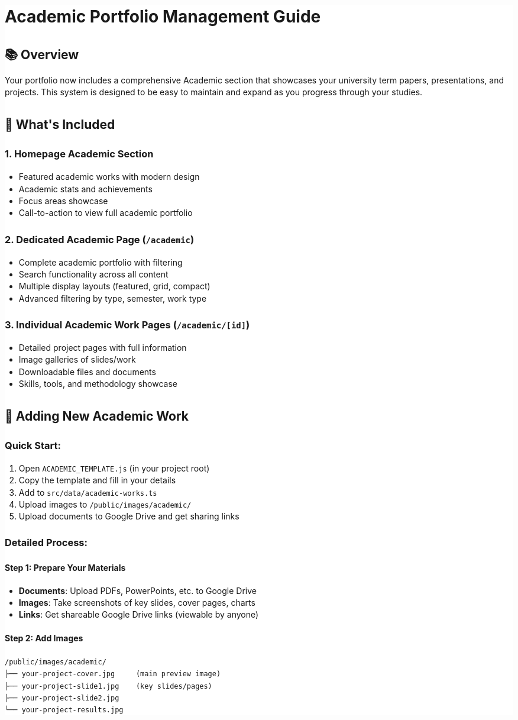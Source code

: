 # Academic Portfolio Management Guide

## 📚 Overview

Your portfolio now includes a comprehensive Academic section that showcases your university term papers, presentations, and projects. This system is designed to be easy to maintain and expand as you progress through your studies.

## 🎯 What's Included

### 1. **Homepage Academic Section**
- Featured academic works with modern design
- Academic stats and achievements
- Focus areas showcase
- Call-to-action to view full academic portfolio

### 2. **Dedicated Academic Page** (`/academic`)
- Complete academic portfolio with filtering
- Search functionality across all content
- Multiple display layouts (featured, grid, compact)
- Advanced filtering by type, semester, work type

### 3. **Individual Academic Work Pages** (`/academic/[id]`)
- Detailed project pages with full information
- Image galleries of slides/work
- Downloadable files and documents
- Skills, tools, and methodology showcase

## 🚀 Adding New Academic Work

### Quick Start:
1. Open `ACADEMIC_TEMPLATE.js` (in your project root)
2. Copy the template and fill in your details
3. Add to `src/data/academic-works.ts`
4. Upload images to `/public/images/academic/`
5. Upload documents to Google Drive and get sharing links

### Detailed Process:

#### Step 1: Prepare Your Materials
- **Documents**: Upload PDFs, PowerPoints, etc. to Google Drive
- **Images**: Take screenshots of key slides, cover pages, charts
- **Links**: Get shareable Google Drive links (viewable by anyone)

#### Step 2: Add Images
```
/public/images/academic/
├── your-project-cover.jpg     (main preview image)
├── your-project-slide1.jpg    (key slides/pages)
├── your-project-slide2.jpg
└── your-project-results.jpg
```

